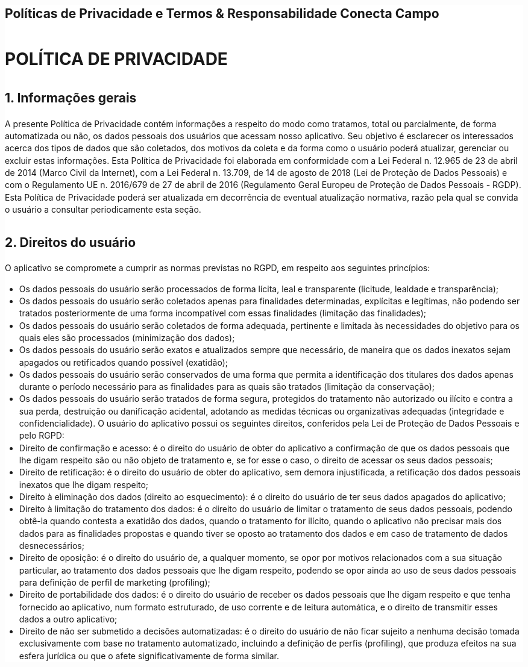 ## Políticas de Privacidade e Termos & Responsabilidade Conecta Campo

# POLÍTICA DE PRIVACIDADE

## 1. Informações gerais
A presente Política de Privacidade contém informações a respeito do modo como tratamos, total ou parcialmente, de forma automatizada ou não, os dados pessoais dos usuários que acessam nosso aplicativo. Seu objetivo é esclarecer os interessados acerca dos tipos de dados que são coletados, dos motivos da coleta e da forma como o usuário poderá atualizar, gerenciar ou excluir estas informações.
Esta Política de Privacidade foi elaborada em conformidade com a Lei Federal n. 12.965 de 23 de abril de 2014 (Marco Civil da Internet), com a Lei Federal n. 13.709, de 14 de agosto de 2018 (Lei de Proteção de Dados Pessoais) e com o Regulamento UE n. 2016/679 de 27 de abril de 2016 (Regulamento Geral Europeu de Proteção de Dados Pessoais - RGDP).
Esta Política de Privacidade poderá ser atualizada em decorrência de eventual atualização normativa, razão pela qual se convida o usuário a consultar periodicamente esta seção.


## 2. Direitos do usuário
O aplicativo se compromete a cumprir as normas previstas no RGPD, em respeito aos seguintes princípios:
- Os dados pessoais do usuário serão processados de forma lícita, leal e transparente (licitude, lealdade e transparência);
- Os dados pessoais do usuário serão coletados apenas para finalidades determinadas, explícitas e legítimas, não podendo ser tratados posteriormente de uma forma incompatível com essas finalidades (limitação das finalidades);
- Os dados pessoais do usuário serão coletados de forma adequada, pertinente e limitada às necessidades do objetivo para os quais eles são processados (minimização dos dados);
- Os dados pessoais do usuário serão exatos e atualizados sempre que necessário, de maneira que os dados inexatos sejam apagados ou retificados quando possível (exatidão);
- Os dados pessoais do usuário serão conservados de uma forma que permita a identificação dos titulares dos dados apenas durante o período necessário para as finalidades para as quais são tratados (limitação da conservação);
- Os dados pessoais do usuário serão tratados de forma segura, protegidos do tratamento não autorizado ou ilícito e contra a sua perda, destruição ou danificação acidental, adotando as medidas técnicas ou organizativas adequadas (integridade e confidencialidade).
O usuário do aplicativo possui os seguintes direitos, conferidos pela Lei de Proteção de Dados Pessoais e pelo RGPD:
- Direito de confirmação e acesso: é o direito do usuário de obter do aplicativo a confirmação de que os dados pessoais que lhe digam respeito são ou não objeto de tratamento e, se for esse o caso, o direito de acessar os seus dados pessoais;
- Direito de retificação: é o direito do usuário de obter do aplicativo, sem demora injustificada, a retificação dos dados pessoais inexatos que lhe digam respeito;
- Direito à eliminação dos dados (direito ao esquecimento): é o direito do usuário de ter seus dados apagados do aplicativo;
- Direito à limitação do tratamento dos dados: é o direito do usuário de limitar o tratamento de seus dados pessoais, podendo obtê-la quando contesta a exatidão dos dados, quando o tratamento for ilícito, quando o aplicativo não precisar mais dos dados para as finalidades propostas e quando tiver se oposto ao tratamento dos dados e em caso de tratamento de dados desnecessários;
- Direito de oposição: é o direito do usuário de, a qualquer momento, se opor por motivos relacionados com a sua situação particular, ao tratamento dos dados pessoais que lhe digam respeito, podendo se opor ainda ao uso de seus dados pessoais para definição de perfil de marketing (profiling);
- Direito de portabilidade dos dados: é o direito do usuário de receber os dados pessoais que lhe digam respeito e que tenha fornecido ao aplicativo, num formato estruturado, de uso corrente e de leitura automática, e o direito de transmitir esses dados a outro aplicativo;
- Direito de não ser submetido a decisões automatizadas: é o direito do usuário de não ficar sujeito a nenhuma decisão tomada exclusivamente com base no tratamento automatizado, incluindo a definição de perfis (profiling), que produza efeitos na sua esfera jurídica ou que o afete significativamente de forma similar.